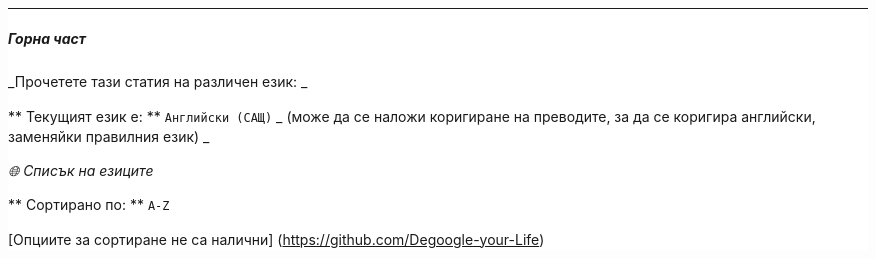 ***

##### Горна част

_Прочетете тази статия на различен език: _

** Текущият език е: ** `Английски (САЩ)` _ (може да се наложи коригиране на преводите, за да се коригира английски, заменяйки правилния език) _

_🌐 Списък на езиците_

** Сортирано по: ** `A-Z`

[Опциите за сортиране не са налични] (https://github.com/Degoogle-your-Life)
